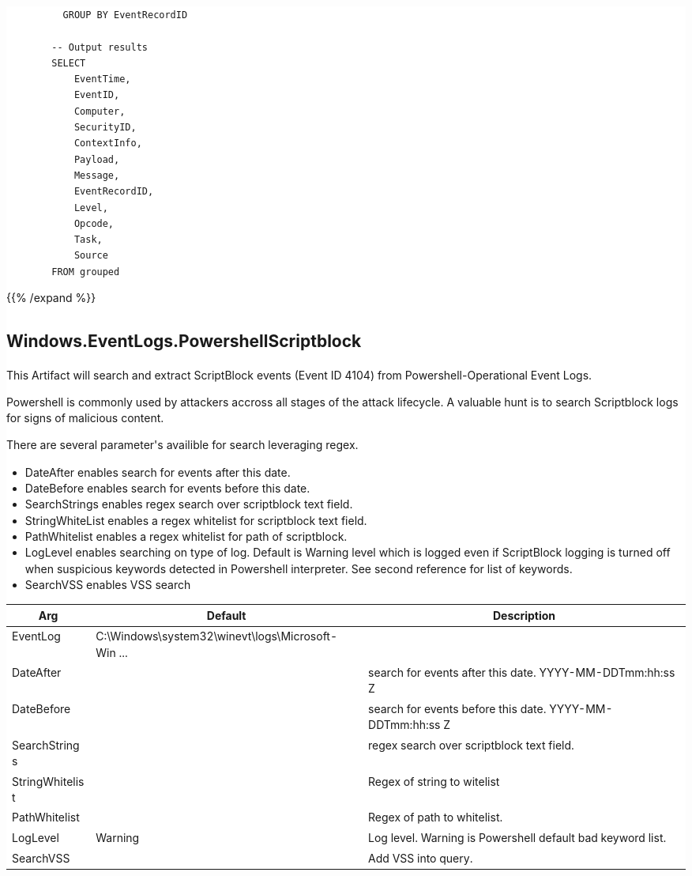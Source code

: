 ```text
          GROUP BY EventRecordID

        -- Output results
        SELECT
            EventTime,
            EventID,
            Computer,
            SecurityID,
            ContextInfo,
            Payload,
            Message,
            EventRecordID,
            Level,
            Opcode,
            Task,
            Source
        FROM grouped
```
   {{% /expand %}}

## Windows.EventLogs.PowershellScriptblock

This Artifact will search and extract ScriptBlock events (Event ID 4104) from
Powershell-Operational Event Logs.

Powershell is commonly used by attackers accross all stages of the attack
lifecycle. A valuable hunt is to search Scriptblock logs for signs of
malicious content.

There are several parameter's availible for search leveraging regex.
  - DateAfter enables search for events after this date.
  - DateBefore enables search for events before this date.
  - SearchStrings enables regex search over scriptblock text field.
  - StringWhiteList enables a regex whitelist for scriptblock text field.
  - PathWhitelist enables a regex whitelist for path of scriptblock.
  - LogLevel enables searching on type of log. Default is Warning level
    which is logged even if ScriptBlock logging is turned off when
    suspicious keywords detected in Powershell interpreter. See second
    reference for list of keywords.
  - SearchVSS enables VSS search


Arg|Default|Description
---|------|-----------
EventLog|C:\\Windows\\system32\\winevt\\logs\\Microsoft-Win ...|
DateAfter||search for events after this date. YYYY-MM-DDTmm:hh:ss Z
DateBefore||search for events before this date. YYYY-MM-DDTmm:hh:ss Z
SearchStrings||regex search over scriptblock text field.
StringWhitelist||Regex of string to witelist
PathWhitelist||Regex of path to whitelist.
LogLevel|Warning|Log level. Warning is Powershell default bad keyword list.
SearchVSS||Add VSS into query.
